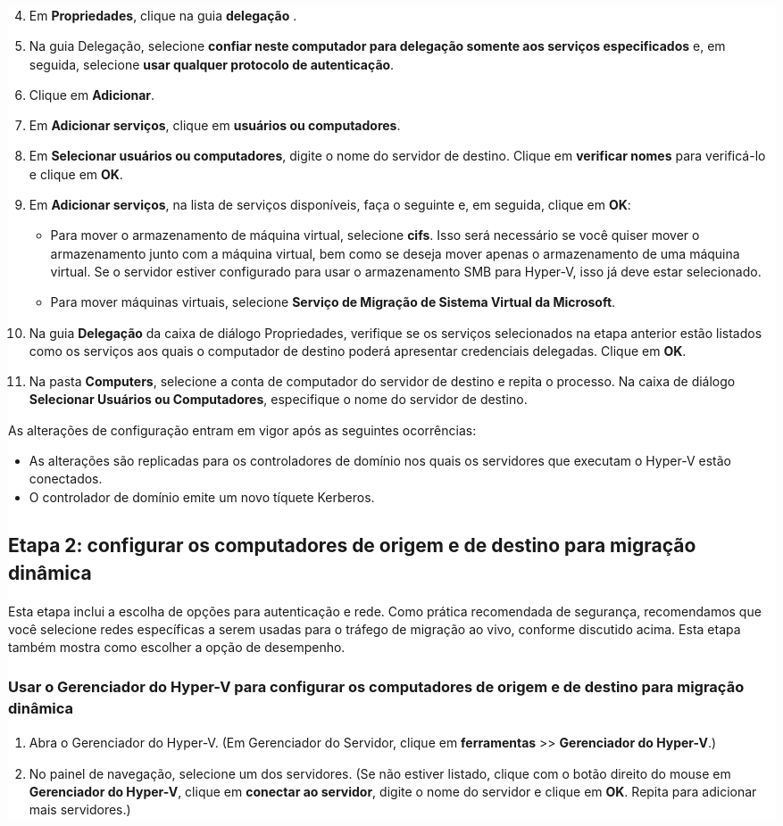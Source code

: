 4.  Em **Propriedades**, clique na guia **delegação** .

5.  Na guia Delegação, selecione **confiar neste computador para delegação somente aos serviços especificados** e, em seguida, selecione **usar qualquer protocolo de autenticação**.

6.  Clique em **Adicionar**.

7.  Em **Adicionar serviços**, clique em **usuários ou computadores**.

8.  Em **Selecionar usuários ou computadores**, digite o nome do servidor de destino. Clique em **verificar nomes** para verificá-lo e clique em **OK**.

9. Em **Adicionar serviços**, na lista de serviços disponíveis, faça o seguinte e, em seguida, clique em **OK**:

    -   Para mover o armazenamento de máquina virtual, selecione **cifs**. Isso será necessário se você quiser mover o armazenamento junto com a máquina virtual, bem como se deseja mover apenas o armazenamento de uma máquina virtual. Se o servidor estiver configurado para usar o armazenamento SMB para Hyper-V, isso já deve estar selecionado.

    -   Para mover máquinas virtuais, selecione **Serviço de Migração de Sistema Virtual da Microsoft**.

10. Na guia **Delegação** da caixa de diálogo Propriedades, verifique se os serviços selecionados na etapa anterior estão listados como os serviços aos quais o computador de destino poderá apresentar credenciais delegadas. Clique em **OK**.

11. Na pasta **Computers**, selecione a conta de computador do servidor de destino e repita o processo. Na caixa de diálogo **Selecionar Usuários ou Computadores**, especifique o nome do servidor de destino.

As alterações de configuração entram em vigor após as seguintes ocorrências:

  -  As alterações são replicadas para os controladores de domínio nos quais os servidores que executam o Hyper-V estão conectados.
  -  O controlador de domínio emite um novo tíquete Kerberos.

## <a name="step-2-set-up-the-source-and-destination-computers-for-live-migration"></a><a name="BKMK_Step2"></a>Etapa 2: configurar os computadores de origem e de destino para migração dinâmica
Esta etapa inclui a escolha de opções para autenticação e rede. Como prática recomendada de segurança, recomendamos que você selecione redes específicas a serem usadas para o tráfego de migração ao vivo, conforme discutido acima. Esta etapa também mostra como escolher a opção de desempenho.

### <a name="use-hyper-v-manager-to-set-up-the-source-and-destination-computers-for-live-migration"></a>Usar o Gerenciador do Hyper-V para configurar os computadores de origem e de destino para migração dinâmica

1.  Abra o Gerenciador do Hyper-V. (Em Gerenciador do Servidor, clique em **ferramentas**  >> **Gerenciador do Hyper-V**.)

2.  No painel de navegação, selecione um dos servidores. (Se não estiver listado, clique com o botão direito do mouse em **Gerenciador do Hyper-V**, clique em **conectar ao servidor**, digite o nome do servidor e clique em **OK**. Repita para adicionar mais servidores.)
